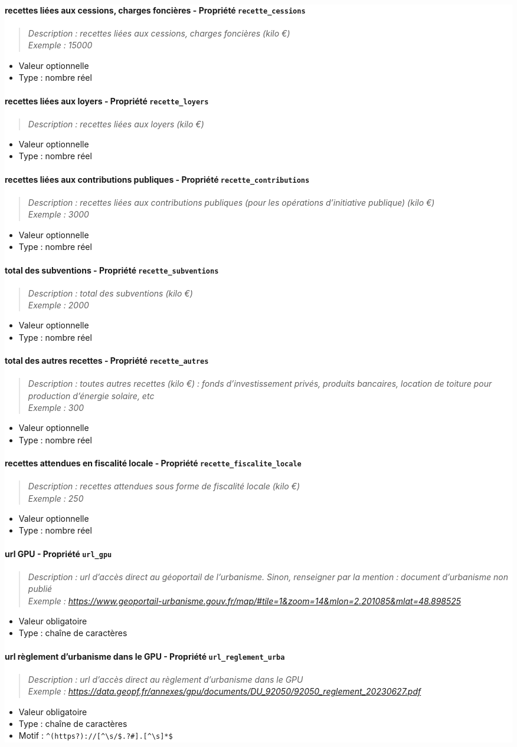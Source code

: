 #### recettes liées aux cessions, charges foncières - Propriété `recette_cessions`

> *Description : recettes liées aux cessions, charges foncières (kilo €)*<br/>*Exemple : 15000*
- Valeur optionnelle
- Type : nombre réel

#### recettes liées aux loyers - Propriété `recette_loyers`

> *Description : recettes liées aux loyers (kilo €)*
- Valeur optionnelle
- Type : nombre réel

#### recettes liées aux contributions publiques - Propriété `recette_contributions`

> *Description : recettes liées aux contributions publiques (pour les opérations d’initiative publique) (kilo €)*<br/>*Exemple : 3000*
- Valeur optionnelle
- Type : nombre réel

#### total des subventions - Propriété `recette_subventions`

> *Description : total des subventions (kilo €)*<br/>*Exemple : 2000*
- Valeur optionnelle
- Type : nombre réel

#### total des autres recettes - Propriété `recette_autres`

> *Description : toutes autres recettes (kilo €) : fonds d’investissement privés, produits bancaires, location de toiture pour production d’énergie solaire, etc*<br/>*Exemple : 300*
- Valeur optionnelle
- Type : nombre réel

#### recettes attendues en fiscalité locale - Propriété `recette_fiscalite_locale`

> *Description : recettes attendues sous forme de fiscalité locale (kilo €)*<br/>*Exemple : 250*
- Valeur optionnelle
- Type : nombre réel

#### url GPU - Propriété `url_gpu`

> *Description : url d’accès direct au géoportail de l’urbanisme. Sinon, renseigner par la mention : document d’urbanisme non publié*<br/>*Exemple : https://www.geoportail-urbanisme.gouv.fr/map/#tile=1&zoom=14&mlon=2.201085&mlat=48.898525*
- Valeur obligatoire
- Type : chaîne de caractères

#### url règlement d’urbanisme dans le GPU - Propriété `url_reglement_urba`

> *Description : url d’accès direct au règlement d’urbanisme dans le GPU*<br/>*Exemple : https://data.geopf.fr/annexes/gpu/documents/DU_92050/92050_reglement_20230627.pdf*
- Valeur obligatoire
- Type : chaîne de caractères
- Motif : `^(https?)://[^\s/$.?#].[^\s]*$`
